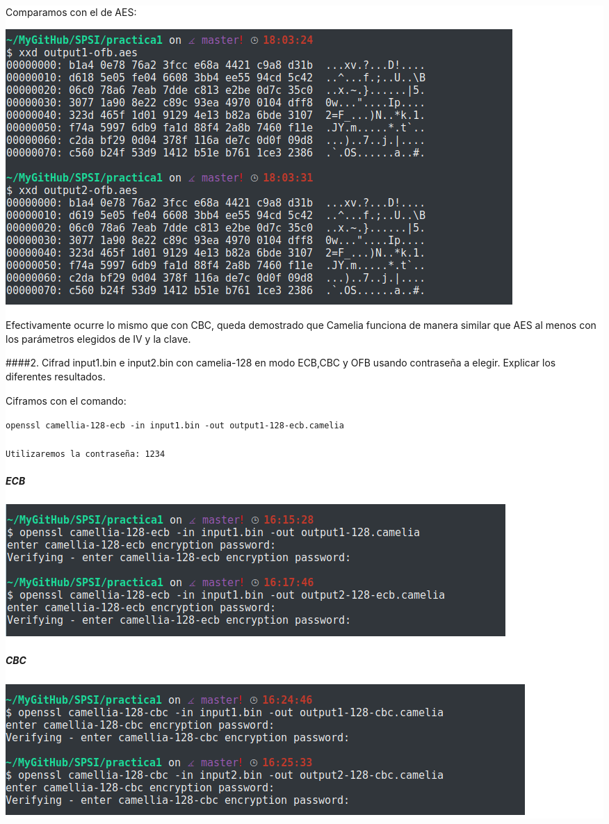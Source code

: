 Comparamos con el de AES:

![aes](./Ejercicio11/OFB-comparacion.png)

Efectivamente ocurre lo mismo que con CBC, queda demostrado que Camelia funciona de manera similar que AES al menos con los parámetros elegidos de IV y la clave.

####2. Cifrad input1.bin e input2.bin con camelia-128 en modo ECB,CBC y OFB usando contraseña a elegir. Explicar los diferentes resultados.

Ciframos con el comando:
~~~~
openssl camellia-128-ecb -in input1.bin -out output1-128-ecb.camelia

Utilizaremos la contraseña: 1234
~~~~

##### ECB

![Creacion-ECB](./Ejercicio11/creacion-ecb.png)

##### CBC

![Creacion-CBC](./Ejercicio11/creacion-cbc.png)

